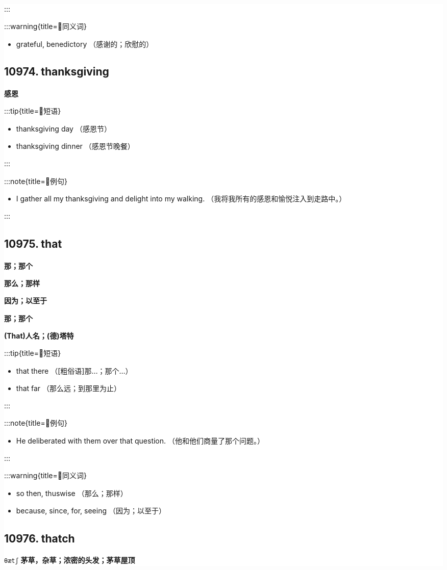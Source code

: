 :::

:::warning{title=🤔同义词}

- grateful, benedictory （感谢的；欣慰的）


## 10974. thanksgiving

**感恩**

:::tip{title=🤩短语}

- thanksgiving day （感恩节）

- thanksgiving dinner （感恩节晚餐）

:::

:::note{title=🎤例句}

- I gather all my thanksgiving and delight into my walking. （我将我所有的感恩和愉悦注入到走路中。）

:::

## 10975. that

**那；那个**

**那么；那样**

**因为；以至于**

**那；那个**

**(That)人名；(德)塔特**

:::tip{title=🤩短语}

- that there （[粗俗语]那…；那个…）

- that far （那么远；到那里为止）

:::

:::note{title=🎤例句}

- He deliberated with them over that question. （他和他们商量了那个问题。）

:::

:::warning{title=🤔同义词}

- so then, thuswise （那么；那样）

- because, since, for, seeing （因为；以至于）


## 10976. thatch

`θætʃ`  **茅草，杂草；浓密的头发；茅草屋顶**

